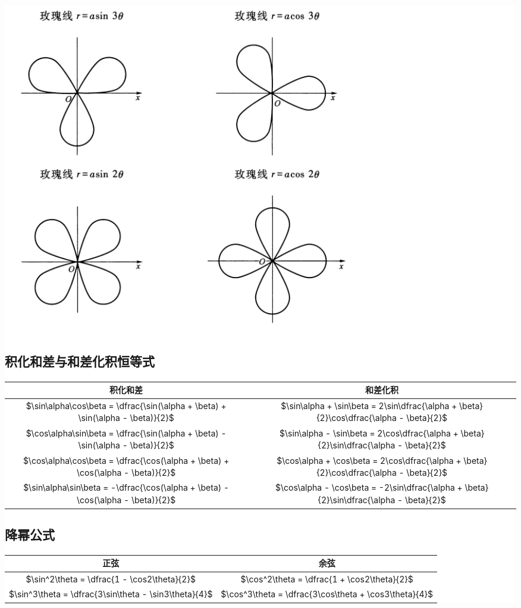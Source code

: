 <img src="images/appendix/Quicker_20240610_200215.png" width="70%" style="margin: 0 auto;">
</div>

## 积化和差与和差化积恒等式

| 积化和差 | 和差化积 |
| :-: | :-: |
| $\sin\alpha\cos\beta = \dfrac{\sin(\alpha + \beta) + \sin(\alpha - \beta)}{2}$ | $\sin\alpha + \sin\beta = 2\sin\dfrac{\alpha + \beta}{2}\cos\dfrac{\alpha - \beta}{2}$|
| $\cos\alpha\sin\beta = \dfrac{\sin(\alpha + \beta) - \sin(\alpha - \beta)}{2}$ | $\sin\alpha - \sin\beta = 2\cos\dfrac{\alpha + \beta}{2}\sin\dfrac{\alpha - \beta}{2}$|
| $\cos\alpha\cos\beta = \dfrac{\cos(\alpha + \beta) + \cos(\alpha - \beta)}{2}$ | $\cos\alpha + \cos\beta = 2\cos\dfrac{\alpha + \beta}{2}\cos\dfrac{\alpha - \beta}{2}$|
| $\sin\alpha\sin\beta = -\dfrac{\cos(\alpha + \beta) - \cos(\alpha - \beta)}{2}$ | $\cos\alpha - \cos\beta = -2\sin\dfrac{\alpha + \beta}{2}\sin\dfrac{\alpha - \beta}{2}$|

## 降幂公式

| 正弦 | 余弦 |
| :-: | :-: |
| $\sin^2\theta = \dfrac{1 - \cos2\theta}{2}$ | $\cos^2\theta =  \dfrac{1 + \cos2\theta}{2}$ | 
| $\sin^3\theta = \dfrac{3\sin\theta - \sin3\theta}{4}$ | $\cos^3\theta = \dfrac{3\cos\theta + \cos3\theta}{4}$ | 